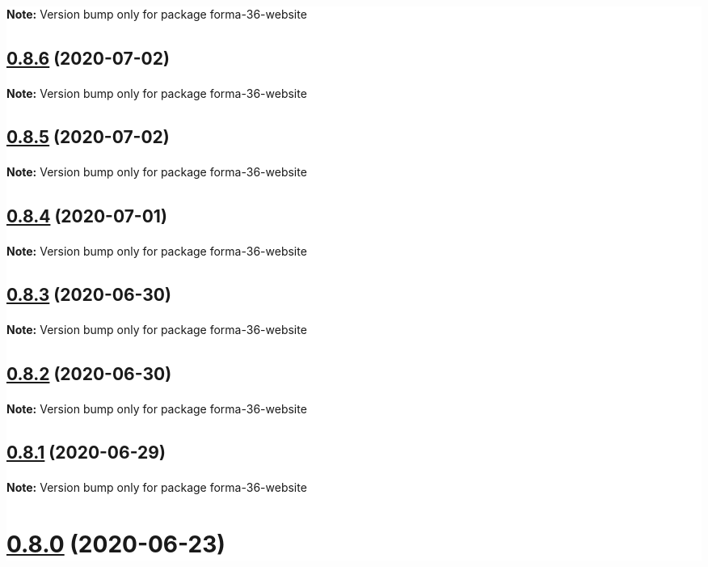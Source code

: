 **Note:** Version bump only for package forma-36-website





## [0.8.6](https://github.com/contentful/forma-36/compare/forma-36-website@0.8.5...forma-36-website@0.8.6) (2020-07-02)

**Note:** Version bump only for package forma-36-website





## [0.8.5](https://github.com/contentful/forma-36/compare/forma-36-website@0.8.4...forma-36-website@0.8.5) (2020-07-02)

**Note:** Version bump only for package forma-36-website





## [0.8.4](https://github.com/contentful/forma-36/compare/forma-36-website@0.8.3...forma-36-website@0.8.4) (2020-07-01)

**Note:** Version bump only for package forma-36-website





## [0.8.3](https://github.com/contentful/forma-36/compare/forma-36-website@0.8.2...forma-36-website@0.8.3) (2020-06-30)

**Note:** Version bump only for package forma-36-website





## [0.8.2](https://github.com/contentful/forma-36/compare/forma-36-website@0.8.1...forma-36-website@0.8.2) (2020-06-30)

**Note:** Version bump only for package forma-36-website





## [0.8.1](https://github.com/contentful/forma-36/compare/forma-36-website@0.8.0...forma-36-website@0.8.1) (2020-06-29)

**Note:** Version bump only for package forma-36-website





# [0.8.0](https://github.com/contentful/forma-36/compare/forma-36-website@0.7.1...forma-36-website@0.8.0) (2020-06-23)
